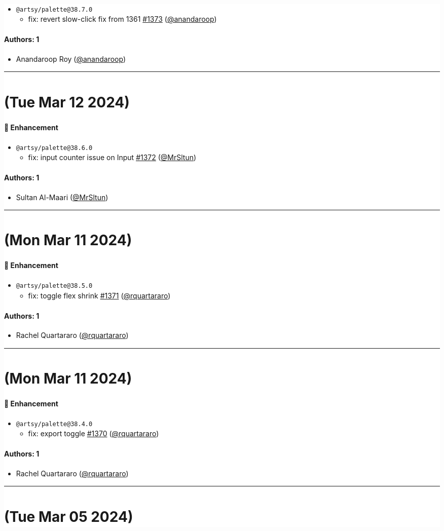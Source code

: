 - `@artsy/palette@38.7.0`
  - fix: revert slow-click fix from 1361 [#1373](https://github.com/artsy/palette/pull/1373) ([@anandaroop](https://github.com/anandaroop))

#### Authors: 1

- Anandaroop Roy ([@anandaroop](https://github.com/anandaroop))

---

# (Tue Mar 12 2024)

#### 🚀  Enhancement

- `@artsy/palette@38.6.0`
  - fix: input counter issue on Input [#1372](https://github.com/artsy/palette/pull/1372) ([@MrSltun](https://github.com/MrSltun))

#### Authors: 1

- Sultan Al-Maari ([@MrSltun](https://github.com/MrSltun))

---

# (Mon Mar 11 2024)

#### 🚀  Enhancement

- `@artsy/palette@38.5.0`
  - fix: toggle flex shrink [#1371](https://github.com/artsy/palette/pull/1371) ([@rquartararo](https://github.com/rquartararo))

#### Authors: 1

- Rachel Quartararo ([@rquartararo](https://github.com/rquartararo))

---

# (Mon Mar 11 2024)

#### 🚀  Enhancement

- `@artsy/palette@38.4.0`
  - fix: export toggle [#1370](https://github.com/artsy/palette/pull/1370) ([@rquartararo](https://github.com/rquartararo))

#### Authors: 1

- Rachel Quartararo ([@rquartararo](https://github.com/rquartararo))

---

# (Tue Mar 05 2024)

